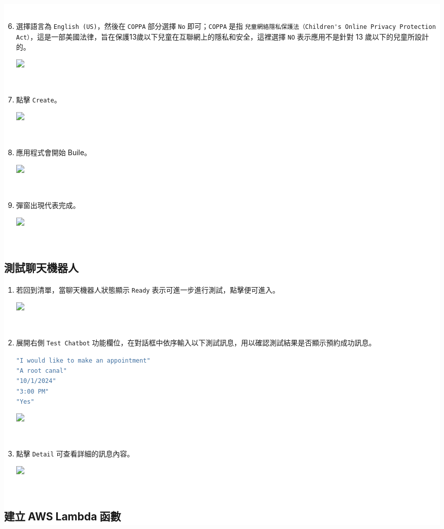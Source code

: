 <br>

6. 選擇語言為 `English (US)`，然後在 `COPPA` 部分選擇 `No` 即可；`COPPA` 是指 `兒童網絡隱私保護法（Children's Online Privacy Protection Act）`，這是一部美國法律，旨在保護13歲以下兒童在互聯網上的隱私和安全，這裡選擇 `NO` 表示應用不是針對 13 歲以下的兒童所設計的。

    ![](images/img_14.png)

<br>

7. 點擊 `Create`。

    ![](images/img_04.png)

<br>

8. 應用程式會開始 Buile。

    ![](images/img_15.png)

<br>

9. 彈窗出現代表完成。

    ![](images/img_16.png)

<br>

## 測試聊天機器人

1. 若回到清單，當聊天機器人狀態顯示 `Ready` 表示可進一步進行測試，點擊便可進入。

    ![](images/img_05.png)

<br>

2. 展開右側 `Test Chatbot` 功能欄位，在對話框中依序輸入以下測試訊息，用以確認測試結果是否顯示預約成功訊息。

    ```bash
    "I would like to make an appointment"
    "A root canal"
    "10/1/2024"
    "3:00 PM"
    "Yes"
    ```

    ![](images/img_06.png)

<br>

3. 點擊 `Detail` 可查看詳細的訊息內容。

    ![](images/img_17.png)

<br>

## 建立 AWS Lambda 函數
